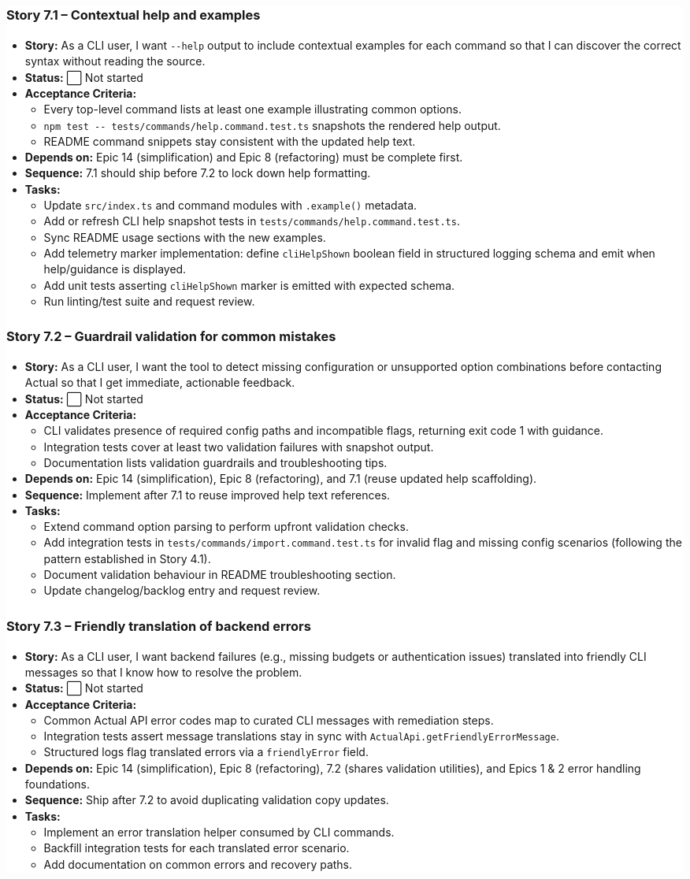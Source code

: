 ### Story 7.1 – Contextual help and examples

- **Story:** As a CLI user, I want `--help` output to include contextual
  examples for each command so that I can discover the correct syntax without
  reading the source.
- **Status:** ⬜ Not started
- **Acceptance Criteria:**
  - Every top-level command lists at least one example illustrating common
    options.
  - `npm test -- tests/commands/help.command.test.ts` snapshots the rendered
    help output.
  - README command snippets stay consistent with the updated help text.
- **Depends on:** Epic 14 (simplification) and Epic 8 (refactoring) must be complete first.
- **Sequence:** 7.1 should ship before 7.2 to lock down help formatting.
- **Tasks:**
  - Update `src/index.ts` and command modules with `.example()` metadata.
  - Add or refresh CLI help snapshot tests in `tests/commands/help.command.test.ts`.
  - Sync README usage sections with the new examples.
  - Add telemetry marker implementation: define `cliHelpShown` boolean field in structured logging schema and emit when help/guidance is displayed.
  - Add unit tests asserting `cliHelpShown` marker is emitted with expected schema.
  - Run linting/test suite and request review.

### Story 7.2 – Guardrail validation for common mistakes

- **Story:** As a CLI user, I want the tool to detect missing configuration or
  unsupported option combinations before contacting Actual so that I get
  immediate, actionable feedback.
- **Status:** ⬜ Not started
- **Acceptance Criteria:**
  - CLI validates presence of required config paths and incompatible flags,
    returning exit code 1 with guidance.
  - Integration tests cover at least two validation failures with snapshot
    output.
  - Documentation lists validation guardrails and troubleshooting tips.
- **Depends on:** Epic 14 (simplification), Epic 8 (refactoring), and 7.1 (reuse updated help scaffolding).
- **Sequence:** Implement after 7.1 to reuse improved help text references.
- **Tasks:**
  - Extend command option parsing to perform upfront validation checks.
  - Add integration tests in `tests/commands/import.command.test.ts` for invalid flag and missing
    config scenarios (following the pattern established in Story 4.1).
  - Document validation behaviour in README troubleshooting section.
  - Update changelog/backlog entry and request review.

### Story 7.3 – Friendly translation of backend errors

- **Story:** As a CLI user, I want backend failures (e.g., missing budgets or
  authentication issues) translated into friendly CLI messages so that I know
  how to resolve the problem.
- **Status:** ⬜ Not started
- **Acceptance Criteria:**
  - Common Actual API error codes map to curated CLI messages with remediation
    steps.
  - Integration tests assert message translations stay in sync with
    `ActualApi.getFriendlyErrorMessage`.
  - Structured logs flag translated errors via a `friendlyError` field.
- **Depends on:** Epic 14 (simplification), Epic 8 (refactoring), 7.2 (shares validation utilities), and Epics 1 & 2 error handling foundations.
- **Sequence:** Ship after 7.2 to avoid duplicating validation copy updates.
- **Tasks:**
  - Implement an error translation helper consumed by CLI commands.
  - Backfill integration tests for each translated error scenario.
  - Add documentation on common errors and recovery paths.